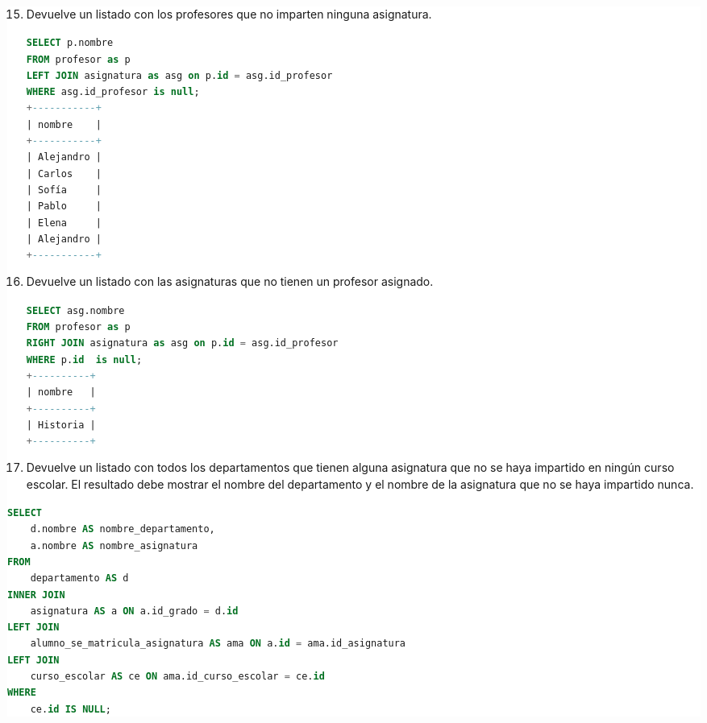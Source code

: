    

15. Devuelve un listado con los profesores que no imparten ninguna asignatura.

    ```sql
    SELECT p.nombre
    FROM profesor as p
    LEFT JOIN asignatura as asg on p.id = asg.id_profesor
    WHERE asg.id_profesor is null;
    +-----------+
    | nombre    |
    +-----------+
    | Alejandro |
    | Carlos    |
    | Sofía     |
    | Pablo     |
    | Elena     |
    | Alejandro |
    +-----------+
    ```

    

16. Devuelve un listado con las asignaturas que no tienen un profesor asignado.

    ```sql
    SELECT asg.nombre
    FROM profesor as p
    RIGHT JOIN asignatura as asg on p.id = asg.id_profesor
    WHERE p.id  is null;
    +----------+
    | nombre   |
    +----------+
    | Historia |
    +----------+
    ```

    

17. Devuelve un listado con todos los departamentos que tienen alguna
      asignatura que no se haya impartido en ningún curso escolar. El resultado
      debe mostrar el nombre del departamento y el nombre de la asignatura que
      no se haya impartido nunca.

   ```sql
   SELECT 
       d.nombre AS nombre_departamento, 
       a.nombre AS nombre_asignatura
   FROM 
       departamento AS d
   INNER JOIN 
       asignatura AS a ON a.id_grado = d.id
   LEFT JOIN 
       alumno_se_matricula_asignatura AS ama ON a.id = ama.id_asignatura
   LEFT JOIN 
       curso_escolar AS ce ON ama.id_curso_escolar = ce.id
   WHERE 
       ce.id IS NULL;
   
   ```
